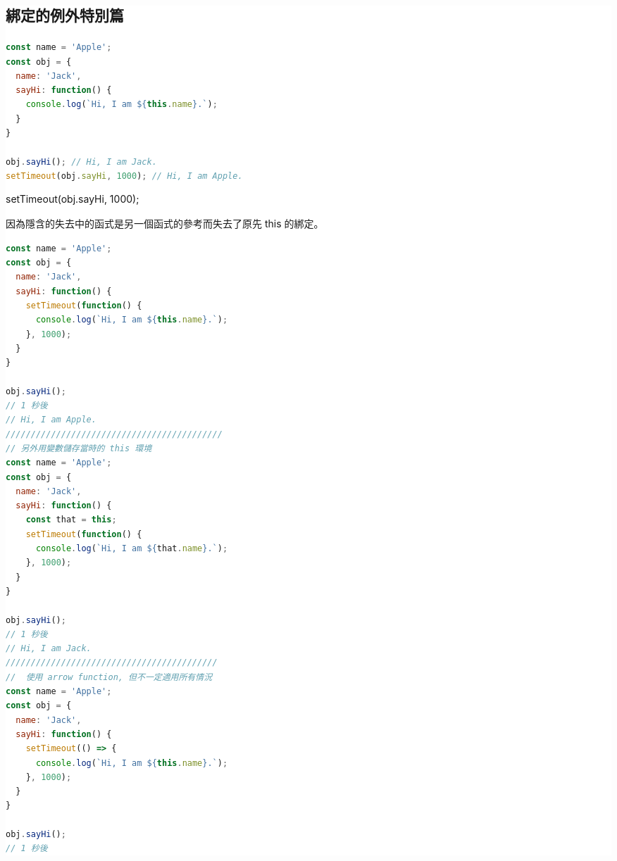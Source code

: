 

## 綁定的例外特別篇

```javascript
const name = 'Apple';
const obj = {
  name: 'Jack',
  sayHi: function() {
    console.log(`Hi, I am ${this.name}.`);
  }
}

obj.sayHi(); // Hi, I am Jack.
setTimeout(obj.sayHi, 1000); // Hi, I am Apple.
```

setTimeout(obj.sayHi, 1000);

因為隱含的失去中的函式是另一個函式的參考而失去了原先 this 的綁定。



```javascript
const name = 'Apple';
const obj = {
  name: 'Jack',
  sayHi: function() {
    setTimeout(function() {
      console.log(`Hi, I am ${this.name}.`);   
    }, 1000);
  }
}

obj.sayHi();
// 1 秒後
// Hi, I am Apple.
///////////////////////////////////////////
// 另外用變數儲存當時的 this 環境
const name = 'Apple';
const obj = {
  name: 'Jack',
  sayHi: function() {
    const that = this;
    setTimeout(function() {
      console.log(`Hi, I am ${that.name}.`);   
    }, 1000);
  }
}

obj.sayHi();
// 1 秒後
// Hi, I am Jack.
//////////////////////////////////////////
//  使用 arrow function, 但不一定適用所有情況
const name = 'Apple';
const obj = {
  name: 'Jack',
  sayHi: function() {
    setTimeout(() => {
      console.log(`Hi, I am ${this.name}.`);   
    }, 1000);
  }
}

obj.sayHi();
// 1 秒後
```